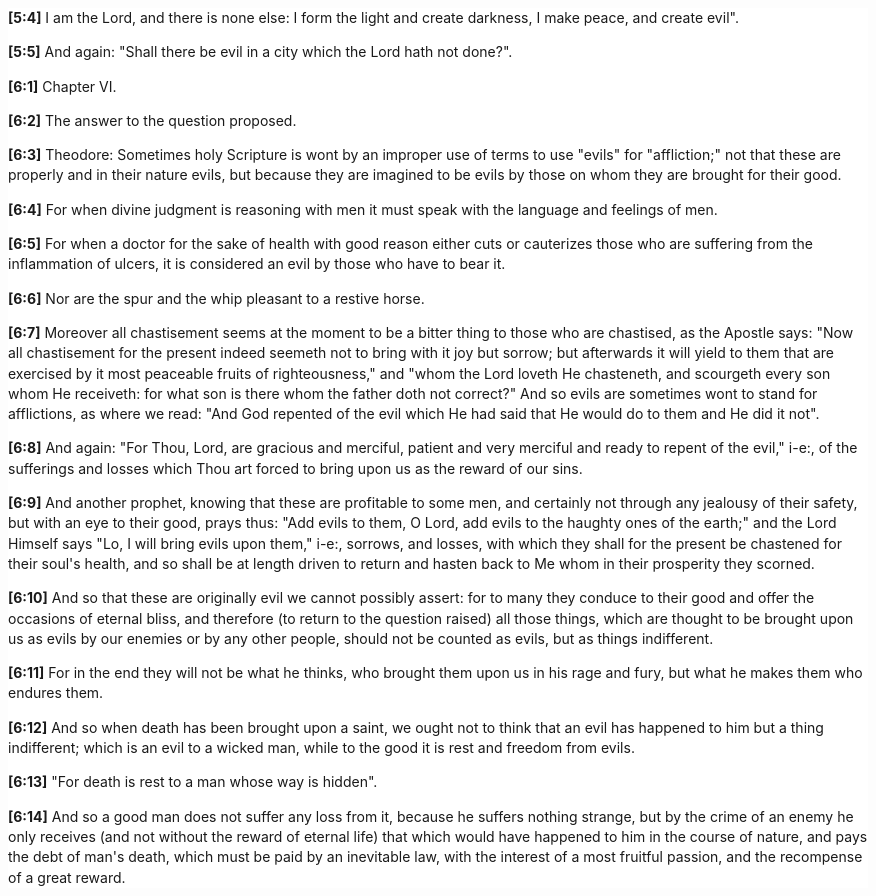**[5:4]** I am the Lord, and there is none else: I form the light and create darkness, I make peace, and create evil".

**[5:5]** And again: "Shall there be evil in a city which the Lord hath not done?".

**[6:1]** Chapter VI.

**[6:2]** The answer to the question proposed.

**[6:3]** Theodore: Sometimes holy Scripture is wont by an improper use of terms to use "evils" for "affliction;" not that these are properly and in their nature evils, but because they are imagined to be evils by those on whom they are brought for their good.

**[6:4]** For when divine judgment is reasoning with men it must speak with the language and feelings of men.

**[6:5]** For when a doctor for the sake of health with good reason either cuts or cauterizes those who are suffering from the inflammation of ulcers, it is considered an evil by those who have to bear it.

**[6:6]** Nor are the spur and the whip pleasant to a restive horse.

**[6:7]** Moreover all chastisement seems at the moment to be a bitter thing to those who are chastised, as the Apostle says: "Now all chastisement for the present indeed seemeth not to bring with it joy but sorrow; but afterwards it will yield to them that are exercised by it most peaceable fruits of righteousness," and "whom the Lord loveth He chasteneth, and scourgeth every son whom He receiveth: for what son is there whom the father doth not correct?" And so evils are sometimes wont to stand for afflictions, as where we read: "And God repented of the evil which He had said that He would do to them and He did it not".

**[6:8]** And again: "For Thou, Lord, are gracious and merciful, patient and very merciful and ready to repent of the evil," i-e:, of the sufferings and losses which Thou art forced to bring upon us as the reward of our sins.

**[6:9]** And another prophet, knowing that these are profitable to some men, and certainly not through any jealousy of their safety, but with an eye to their good, prays thus: "Add evils to them, O Lord, add evils to the haughty ones of the earth;" and the Lord Himself says "Lo, I will bring evils upon them," i-e:, sorrows, and losses, with which they shall for the present be chastened for their soul's health, and so shall be at length driven to return and hasten back to Me whom in their prosperity they scorned.

**[6:10]** And so that these are originally evil we cannot possibly assert: for to many they conduce to their good and offer the occasions of eternal bliss, and therefore (to return to the question raised) all those things, which are thought to be brought upon us as evils by our enemies or by any other people, should not be counted as evils, but as things indifferent.

**[6:11]** For in the end they will not be what he thinks, who brought them upon us in his rage and fury, but what he makes them who endures them.

**[6:12]** And so when death has been brought upon a saint, we ought not to think that an evil has happened to him but a thing indifferent; which is an evil to a wicked man, while to the good it is rest and freedom from evils.

**[6:13]** "For death is rest to a man whose way is hidden".

**[6:14]** And so a good man does not suffer any loss from it, because he suffers nothing strange, but by the crime of an enemy he only receives (and not without the reward of eternal life) that which would have happened to him in the course of nature, and pays the debt of man's death, which must be paid by an inevitable law, with the interest of a most fruitful passion, and the recompense of a great reward.
